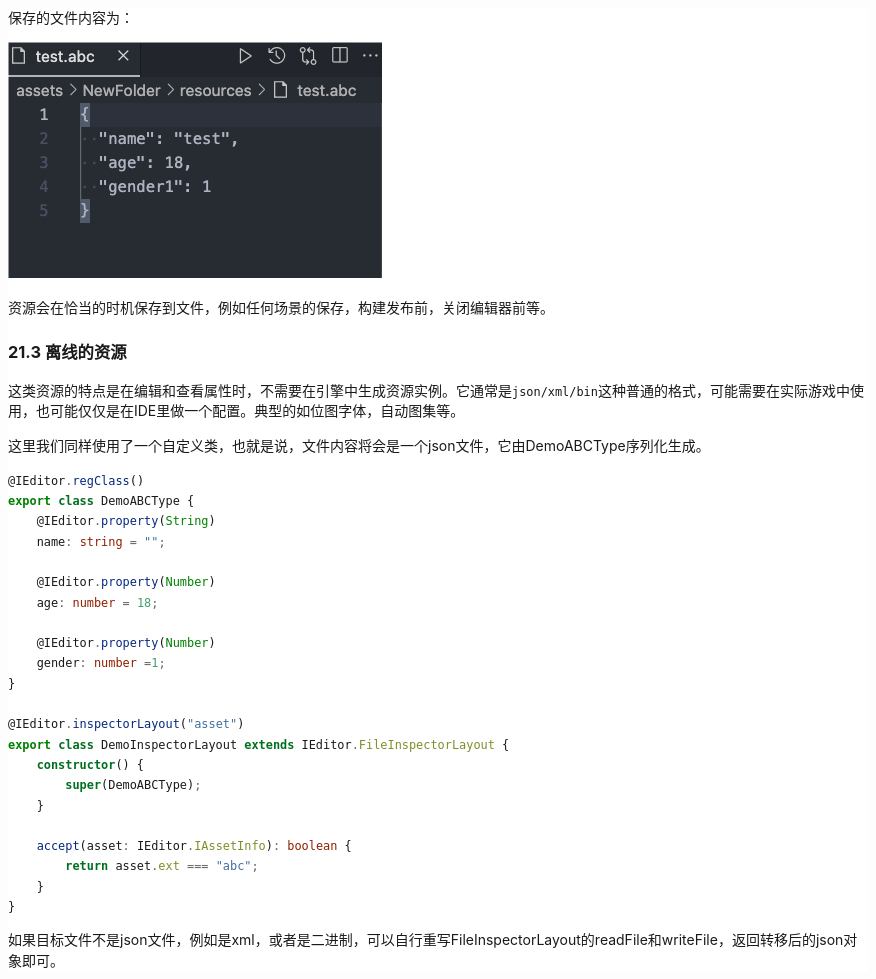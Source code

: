 保存的文件内容为：

![21-4](img/21-4.png)

资源会在恰当的时机保存到文件，例如任何场景的保存，构建发布前，关闭编辑器前等。



### 21.3 离线的资源

这类资源的特点是在编辑和查看属性时，不需要在引擎中生成资源实例。它通常是`json/xml/bin`这种普通的格式，可能需要在实际游戏中使用，也可能仅仅是在IDE里做一个配置。典型的如位图字体，自动图集等。

这里我们同样使用了一个自定义类，也就是说，文件内容将会是一个json文件，它由DemoABCType序列化生成。

```typescript
@IEditor.regClass()
export class DemoABCType {
    @IEditor.property(String)
    name: string = "";

    @IEditor.property(Number)
    age: number = 18;

    @IEditor.property(Number)
    gender: number =1;
}

@IEditor.inspectorLayout("asset")
export class DemoInspectorLayout extends IEditor.FileInspectorLayout {
    constructor() {
        super(DemoABCType);
    }

    accept(asset: IEditor.IAssetInfo): boolean {
        return asset.ext === "abc";
    }
}
```

如果目标文件不是json文件，例如是xml，或者是二进制，可以自行重写FileInspectorLayout的readFile和writeFile，返回转移后的json对象即可。

